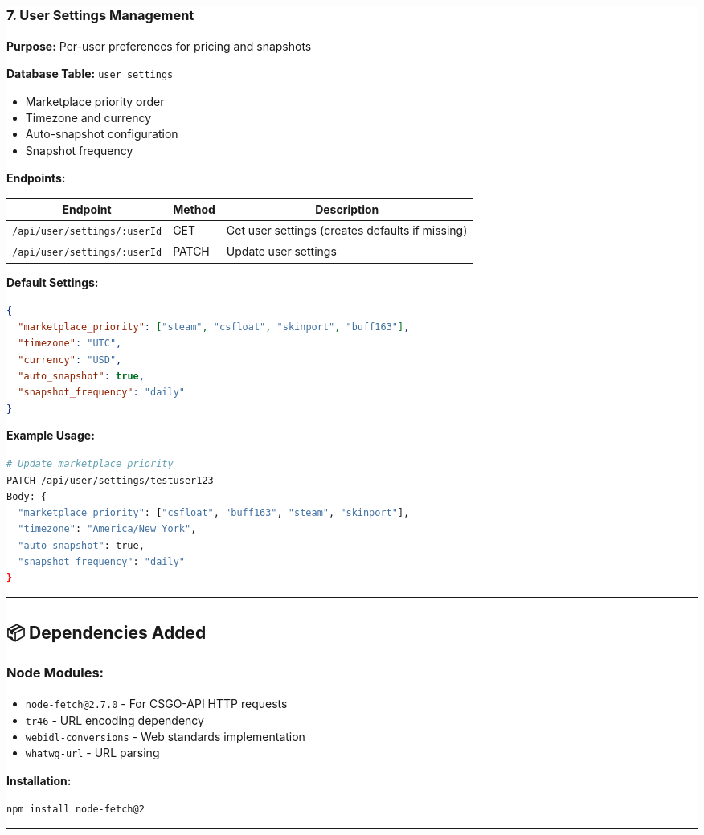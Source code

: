 
### 7. User Settings Management

**Purpose:** Per-user preferences for pricing and snapshots

**Database Table:** `user_settings`
- Marketplace priority order
- Timezone and currency
- Auto-snapshot configuration
- Snapshot frequency

**Endpoints:**

| Endpoint | Method | Description |
|----------|--------|-------------|
| `/api/user/settings/:userId` | GET | Get user settings (creates defaults if missing) |
| `/api/user/settings/:userId` | PATCH | Update user settings |

**Default Settings:**
```json
{
  "marketplace_priority": ["steam", "csfloat", "skinport", "buff163"],
  "timezone": "UTC",
  "currency": "USD",
  "auto_snapshot": true,
  "snapshot_frequency": "daily"
}
```

**Example Usage:**
```bash
# Update marketplace priority
PATCH /api/user/settings/testuser123
Body: {
  "marketplace_priority": ["csfloat", "buff163", "steam", "skinport"],
  "timezone": "America/New_York",
  "auto_snapshot": true,
  "snapshot_frequency": "daily"
}
```

---

## 📦 Dependencies Added

### Node Modules:
- `node-fetch@2.7.0` - For CSGO-API HTTP requests
- `tr46` - URL encoding dependency
- `webidl-conversions` - Web standards implementation
- `whatwg-url` - URL parsing

**Installation:**
```bash
npm install node-fetch@2
```

---